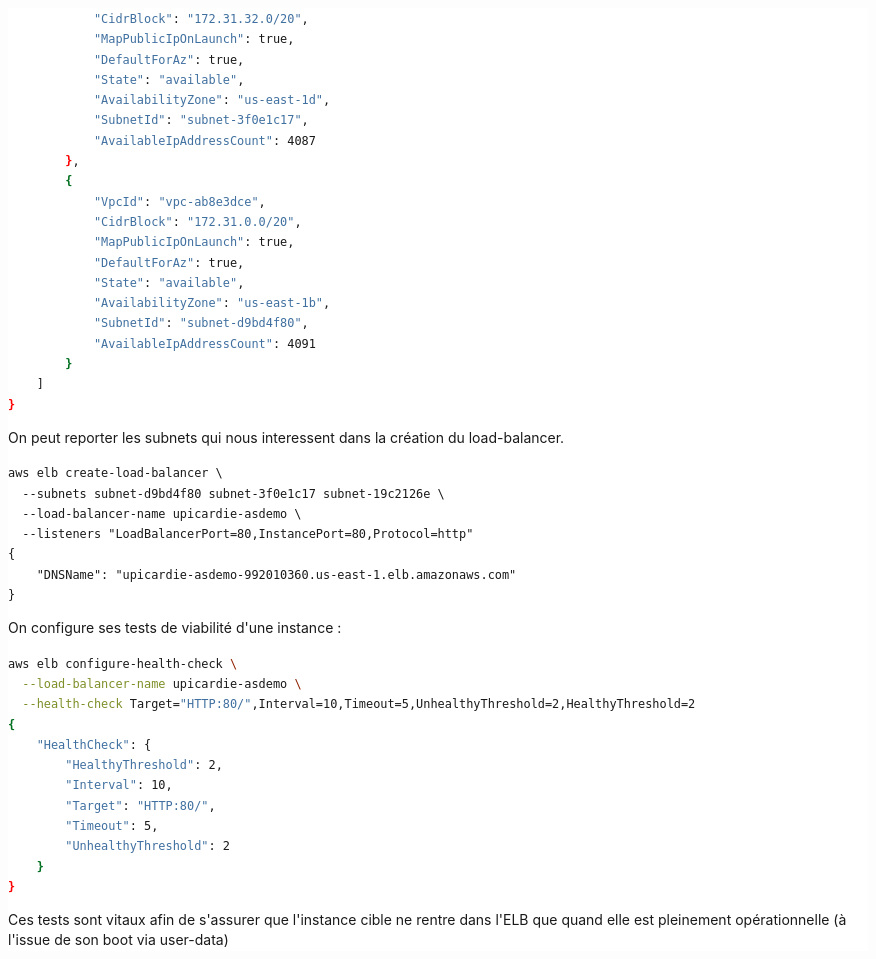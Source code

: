 ```bash
            "CidrBlock": "172.31.32.0/20",
            "MapPublicIpOnLaunch": true,
            "DefaultForAz": true,
            "State": "available",
            "AvailabilityZone": "us-east-1d",
            "SubnetId": "subnet-3f0e1c17",
            "AvailableIpAddressCount": 4087
        },
        {
            "VpcId": "vpc-ab8e3dce",
            "CidrBlock": "172.31.0.0/20",
            "MapPublicIpOnLaunch": true,
            "DefaultForAz": true,
            "State": "available",
            "AvailabilityZone": "us-east-1b",
            "SubnetId": "subnet-d9bd4f80",
            "AvailableIpAddressCount": 4091
        }
    ]
}
```

On peut reporter les subnets qui nous interessent dans la création du load-balancer.

```
aws elb create-load-balancer \
  --subnets subnet-d9bd4f80 subnet-3f0e1c17 subnet-19c2126e \
  --load-balancer-name upicardie-asdemo \
  --listeners "LoadBalancerPort=80,InstancePort=80,Protocol=http"
{
    "DNSName": "upicardie-asdemo-992010360.us-east-1.elb.amazonaws.com"
}
```

On configure ses tests de viabilité d'une instance :

```bash
aws elb configure-health-check \
  --load-balancer-name upicardie-asdemo \
  --health-check Target="HTTP:80/",Interval=10,Timeout=5,UnhealthyThreshold=2,HealthyThreshold=2
{
    "HealthCheck": {
        "HealthyThreshold": 2,
        "Interval": 10,
        "Target": "HTTP:80/",
        "Timeout": 5,
        "UnhealthyThreshold": 2
    }
}
```

Ces tests sont vitaux afin de s'assurer que l'instance cible ne rentre dans l'ELB que quand  elle est pleinement opérationnelle (à l'issue de son boot via user-data)

